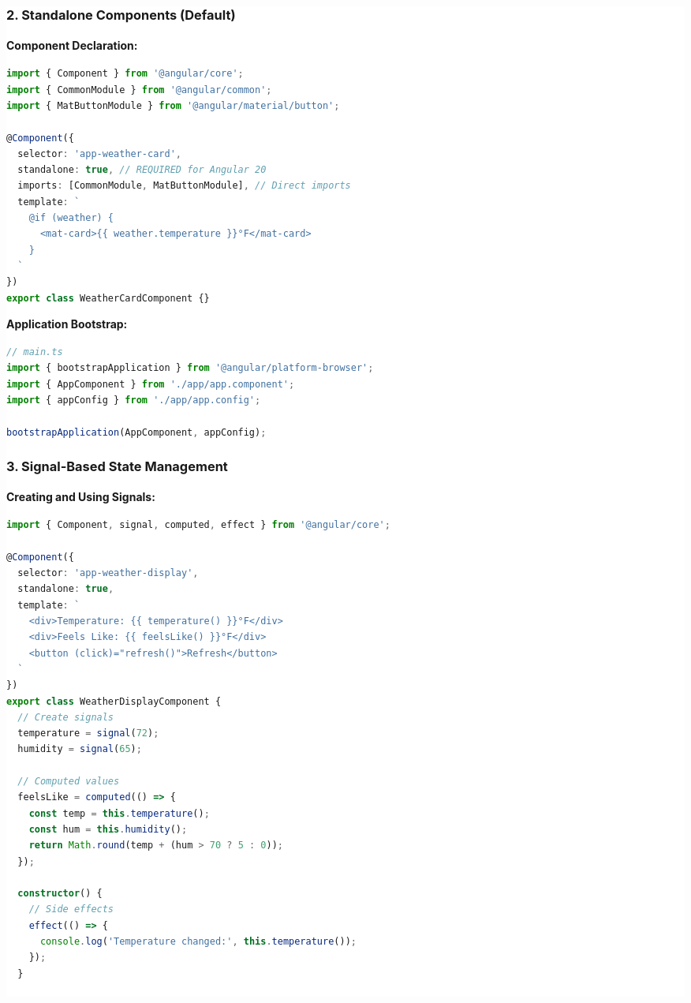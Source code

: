 ### 2. Standalone Components (Default)

**Component Declaration:**
```typescript
import { Component } from '@angular/core';
import { CommonModule } from '@angular/common';
import { MatButtonModule } from '@angular/material/button';

@Component({
  selector: 'app-weather-card',
  standalone: true, // REQUIRED for Angular 20
  imports: [CommonModule, MatButtonModule], // Direct imports
  template: `
    @if (weather) {
      <mat-card>{{ weather.temperature }}°F</mat-card>
    }
  `
})
export class WeatherCardComponent {}
```

**Application Bootstrap:**
```typescript
// main.ts
import { bootstrapApplication } from '@angular/platform-browser';
import { AppComponent } from './app/app.component';
import { appConfig } from './app/app.config';

bootstrapApplication(AppComponent, appConfig);
```

### 3. Signal-Based State Management

**Creating and Using Signals:**
```typescript
import { Component, signal, computed, effect } from '@angular/core';

@Component({
  selector: 'app-weather-display',
  standalone: true,
  template: `
    <div>Temperature: {{ temperature() }}°F</div>
    <div>Feels Like: {{ feelsLike() }}°F</div>
    <button (click)="refresh()">Refresh</button>
  `
})
export class WeatherDisplayComponent {
  // Create signals
  temperature = signal(72);
  humidity = signal(65);
  
  // Computed values
  feelsLike = computed(() => {
    const temp = this.temperature();
    const hum = this.humidity();
    return Math.round(temp + (hum > 70 ? 5 : 0));
  });
  
  constructor() {
    // Side effects
    effect(() => {
      console.log('Temperature changed:', this.temperature());
    });
  }
  
```
